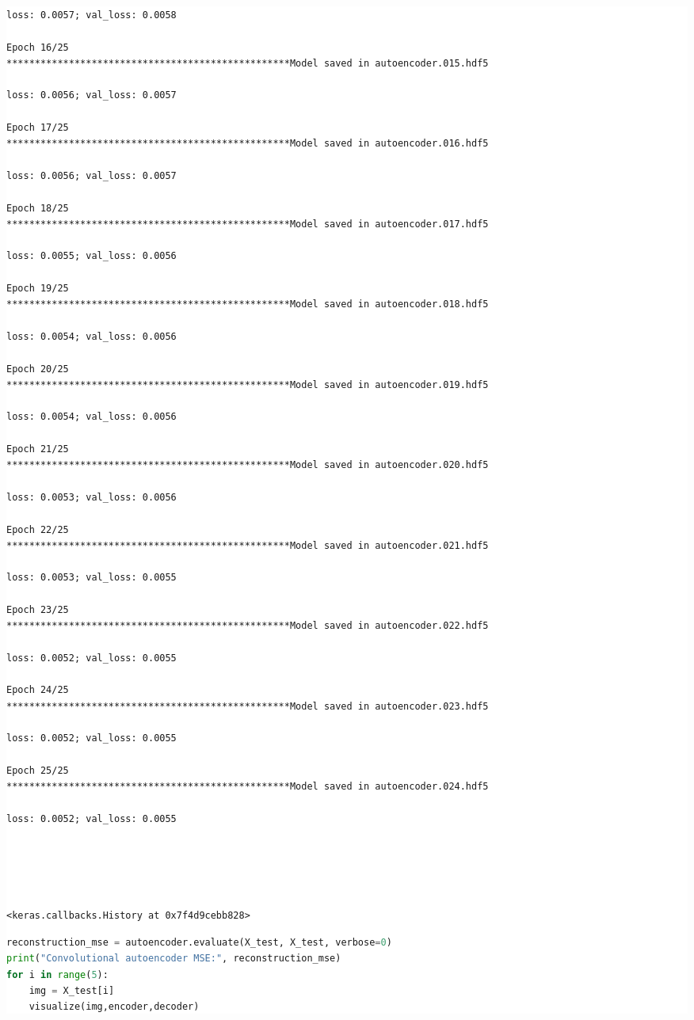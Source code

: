     loss: 0.0057; val_loss: 0.0058
    
    Epoch 16/25
    **************************************************Model saved in autoencoder.015.hdf5
    
    loss: 0.0056; val_loss: 0.0057
    
    Epoch 17/25
    **************************************************Model saved in autoencoder.016.hdf5
    
    loss: 0.0056; val_loss: 0.0057
    
    Epoch 18/25
    **************************************************Model saved in autoencoder.017.hdf5
    
    loss: 0.0055; val_loss: 0.0056
    
    Epoch 19/25
    **************************************************Model saved in autoencoder.018.hdf5
    
    loss: 0.0054; val_loss: 0.0056
    
    Epoch 20/25
    **************************************************Model saved in autoencoder.019.hdf5
    
    loss: 0.0054; val_loss: 0.0056
    
    Epoch 21/25
    **************************************************Model saved in autoencoder.020.hdf5
    
    loss: 0.0053; val_loss: 0.0056
    
    Epoch 22/25
    **************************************************Model saved in autoencoder.021.hdf5
    
    loss: 0.0053; val_loss: 0.0055
    
    Epoch 23/25
    **************************************************Model saved in autoencoder.022.hdf5
    
    loss: 0.0052; val_loss: 0.0055
    
    Epoch 24/25
    **************************************************Model saved in autoencoder.023.hdf5
    
    loss: 0.0052; val_loss: 0.0055
    
    Epoch 25/25
    **************************************************Model saved in autoencoder.024.hdf5
    
    loss: 0.0052; val_loss: 0.0055
    




    <keras.callbacks.History at 0x7f4d9cebb828>




```python
reconstruction_mse = autoencoder.evaluate(X_test, X_test, verbose=0)
print("Convolutional autoencoder MSE:", reconstruction_mse)
for i in range(5):
    img = X_test[i]
    visualize(img,encoder,decoder)
```
